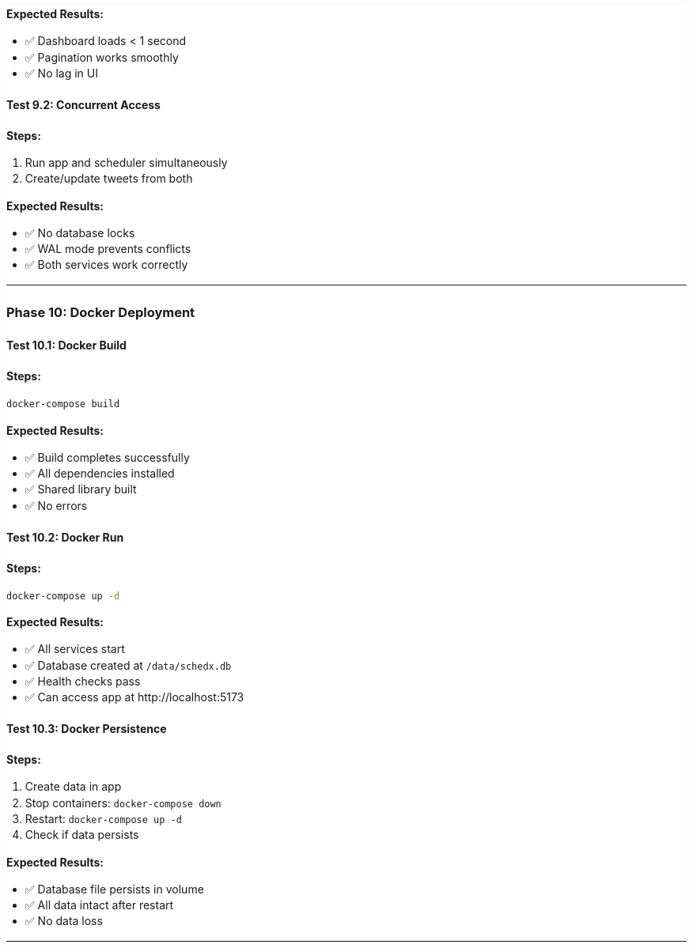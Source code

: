 **Expected Results:**
- ✅ Dashboard loads < 1 second
- ✅ Pagination works smoothly
- ✅ No lag in UI

#### Test 9.2: Concurrent Access
**Steps:**
1. Run app and scheduler simultaneously
2. Create/update tweets from both

**Expected Results:**
- ✅ No database locks
- ✅ WAL mode prevents conflicts
- ✅ Both services work correctly

---

### Phase 10: Docker Deployment

#### Test 10.1: Docker Build
**Steps:**
```bash
docker-compose build
```

**Expected Results:**
- ✅ Build completes successfully
- ✅ All dependencies installed
- ✅ Shared library built
- ✅ No errors

#### Test 10.2: Docker Run
**Steps:**
```bash
docker-compose up -d
```

**Expected Results:**
- ✅ All services start
- ✅ Database created at `/data/schedx.db`
- ✅ Health checks pass
- ✅ Can access app at http://localhost:5173

#### Test 10.3: Docker Persistence
**Steps:**
1. Create data in app
2. Stop containers: `docker-compose down`
3. Restart: `docker-compose up -d`
4. Check if data persists

**Expected Results:**
- ✅ Database file persists in volume
- ✅ All data intact after restart
- ✅ No data loss

---
